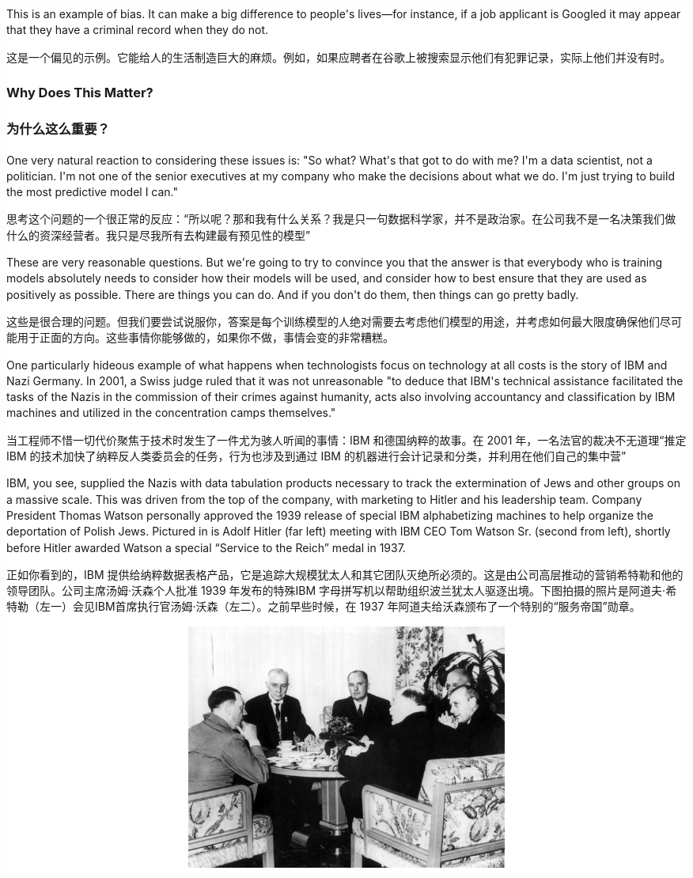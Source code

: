 This is an example of bias. It can make a big difference to people's lives—for instance, if a job applicant is Googled it may appear that they have a criminal record when they do not.

这是一个偏见的示例。它能给人的生活制造巨大的麻烦。例如，如果应聘者在谷歌上被搜索显示他们有犯罪记录，实际上他们并没有时。

### Why Does This Matter?

### 为什么这么重要？

One very natural reaction to considering these issues is: "So what? What's that got to do with me? I'm a data scientist, not a politician. I'm not one of the senior executives at my company who make the decisions about what we do. I'm just trying to build the most predictive model I can."

思考这个问题的一个很正常的反应：“所以呢？那和我有什么关系？我是只一句数据科学家，并不是政治家。在公司我不是一名决策我们做什么的资深经营者。我只是尽我所有去构建最有预见性的模型”

These are very reasonable questions. But we're going to try to convince you that the answer is that everybody who is training models absolutely needs to consider how their models will be used, and consider how to best ensure that they are used as positively as possible. There are things you can do. And if you don't do them, then things can go pretty badly.

这些是很合理的问题。但我们要尝试说服你，答案是每个训练模型的人绝对需要去考虑他们模型的用途，并考虑如何最大限度确保他们尽可能用于正面的方向。这些事情你能够做的，如果你不做，事情会变的非常糟糕。

One particularly hideous example of what happens when technologists focus on technology at all costs is the story of IBM and Nazi Germany. In 2001, a Swiss judge ruled that it was not unreasonable "to deduce that IBM's technical assistance facilitated the tasks of the Nazis in the commission of their crimes against humanity, acts also involving accountancy and classification by IBM machines and utilized in the concentration camps themselves."

当工程师不惜一切代价聚焦于技术时发生了一件尤为骇人听闻的事情：IBM 和德国纳粹的故事。在 2001 年，一名法官的裁决不无道理“推定 IBM 的技术加快了纳粹反人类委员会的任务，行为也涉及到通过 IBM 的机器进行会计记录和分类，并利用在他们自己的集中营”

IBM, you see, supplied the Nazis with data tabulation products necessary to track the extermination of Jews and other groups on a massive scale. This was driven from the top of the company, with marketing to Hitler and his leadership team. Company President Thomas Watson personally approved the 1939 release of special IBM alphabetizing machines to help organize the deportation of Polish Jews. Pictured in <meeting> is Adolf Hitler (far left) meeting with IBM CEO Tom Watson Sr. (second from left), shortly before Hitler awarded Watson a special “Service to the Reich” medal in 1937.

正如你看到的，IBM 提供给纳粹数据表格产品，它是追踪大规模犹太人和其它团队灭绝所必须的。这是由公司高层推动的营销希特勒和他的领导团队。公司主席汤姆·沃森个人批准 1939 年发布的特殊IBM 字母拼写机以帮助组织波兰犹太人驱逐出境。下图拍摄的照片是阿道夫·希特勒（左一）会见IBM首席执行官汤姆·沃森（左二）。之前早些时候，在 1937 年阿道夫给沃森颁布了一个特别的“服务帝国”勋章。

<div style="text-align:center">
  <p align="center">
    <img src="./_v_images/image2.png" id="meeting" caption="IBM CEO Tom Watson Sr. meeting with Adolf Hitler" alt="A picture of IBM CEO Tom Watson Sr. meeting with Adolf Hitler" width="400">
